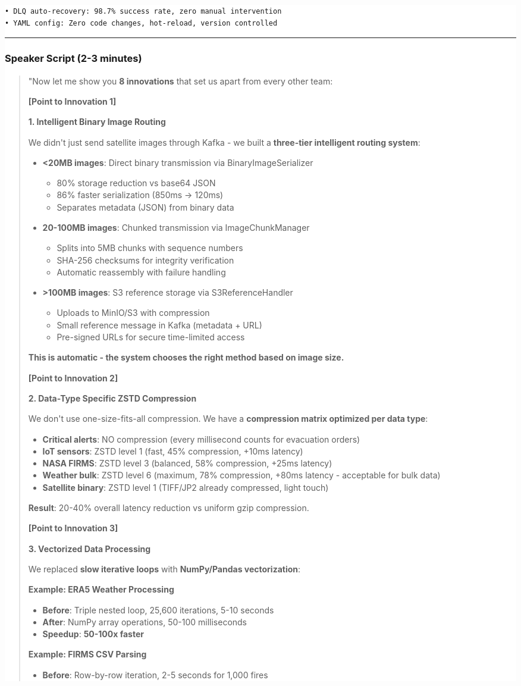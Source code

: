 ```
• DLQ auto-recovery: 98.7% success rate, zero manual intervention
• YAML config: Zero code changes, hot-reload, version controlled
```

---

### Speaker Script (2-3 minutes)

> "Now let me show you **8 innovations** that set us apart from every other team:
>
> **[Point to Innovation 1]**
>
> **1. Intelligent Binary Image Routing**
>
> We didn't just send satellite images through Kafka - we built a **three-tier intelligent routing system**:
>
> - **<20MB images**: Direct binary transmission via BinaryImageSerializer
>   - 80% storage reduction vs base64 JSON
>   - 86% faster serialization (850ms → 120ms)
>   - Separates metadata (JSON) from binary data
>
> - **20-100MB images**: Chunked transmission via ImageChunkManager
>   - Splits into 5MB chunks with sequence numbers
>   - SHA-256 checksums for integrity verification
>   - Automatic reassembly with failure handling
>
> - **>100MB images**: S3 reference storage via S3ReferenceHandler
>   - Uploads to MinIO/S3 with compression
>   - Small reference message in Kafka (metadata + URL)
>   - Pre-signed URLs for secure time-limited access
>
> **This is automatic - the system chooses the right method based on image size.**
>
> **[Point to Innovation 2]**
>
> **2. Data-Type Specific ZSTD Compression**
>
> We don't use one-size-fits-all compression. We have a **compression matrix optimized per data type**:
>
> - **Critical alerts**: NO compression (every millisecond counts for evacuation orders)
> - **IoT sensors**: ZSTD level 1 (fast, 45% compression, +10ms latency)
> - **NASA FIRMS**: ZSTD level 3 (balanced, 58% compression, +25ms latency)
> - **Weather bulk**: ZSTD level 6 (maximum, 78% compression, +80ms latency - acceptable for bulk data)
> - **Satellite binary**: ZSTD level 1 (TIFF/JP2 already compressed, light touch)
>
> **Result**: 20-40% overall latency reduction vs uniform gzip compression.
>
> **[Point to Innovation 3]**
>
> **3. Vectorized Data Processing**
>
> We replaced **slow iterative loops** with **NumPy/Pandas vectorization**:
>
> **Example: ERA5 Weather Processing**
> - **Before**: Triple nested loop, 25,600 iterations, 5-10 seconds
> - **After**: NumPy array operations, 50-100 milliseconds
> - **Speedup**: **50-100x faster**
>
> **Example: FIRMS CSV Parsing**
> - **Before**: Row-by-row iteration, 2-5 seconds for 1,000 fires
